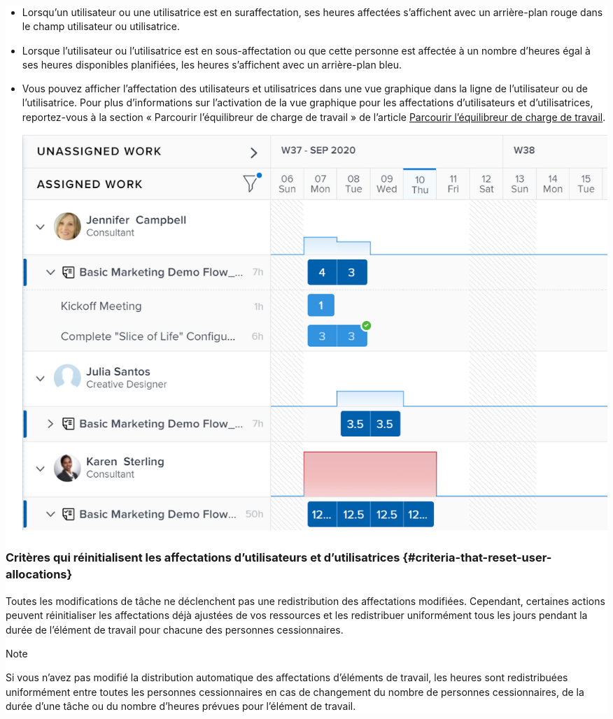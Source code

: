 * Lorsqu’un utilisateur ou une utilisatrice est en suraffectation, ses heures affectées s’affichent avec un arrière-plan rouge dans le champ utilisateur ou utilisatrice.
* Lorsque l’utilisateur ou l’utilisatrice est en sous-affectation ou que cette personne est affectée à un nombre d’heures égal à ses heures disponibles planifiées, les heures s’affichent avec un arrière-plan bleu.
* Vous pouvez afficher l’affectation des utilisateurs et utilisatrices dans une vue graphique dans la ligne de l’utilisateur ou de l’utilisatrice. Pour plus d’informations sur l’activation de la vue graphique pour les affectations d’utilisateurs et d’utilisatrices, reportez-vous à la section « Parcourir l’équilibreur de charge de travail » de l’article [Parcourir l’équilibreur de charge de travail](../../resource-mgmt/workload-balancer/navigate-the-workload-balancer.md).

  ![Graphique d’affectation de l’utilisateur ou de l’utilisatrice](assets/user-allocation-chart.png)

### Critères qui réinitialisent les affectations d’utilisateurs et d’utilisatrices {#criteria-that-reset-user-allocations}

Toutes les modifications de tâche ne déclenchent pas une redistribution des affectations modifiées. Cependant, certaines actions peuvent réinitialiser les affectations déjà ajustées de vos ressources et les redistribuer uniformément tous les jours pendant la durée de l’élément de travail pour chacune des personnes cessionnaires.

>[!NOTE]
>
>Si vous n’avez pas modifié la distribution automatique des affectations d’éléments de travail, les heures sont redistribuées uniformément entre toutes les personnes cessionnaires en cas de changement du nombre de personnes cessionnaires, de la durée d’une tâche ou du nombre d’heures prévues pour l’élément de travail.
